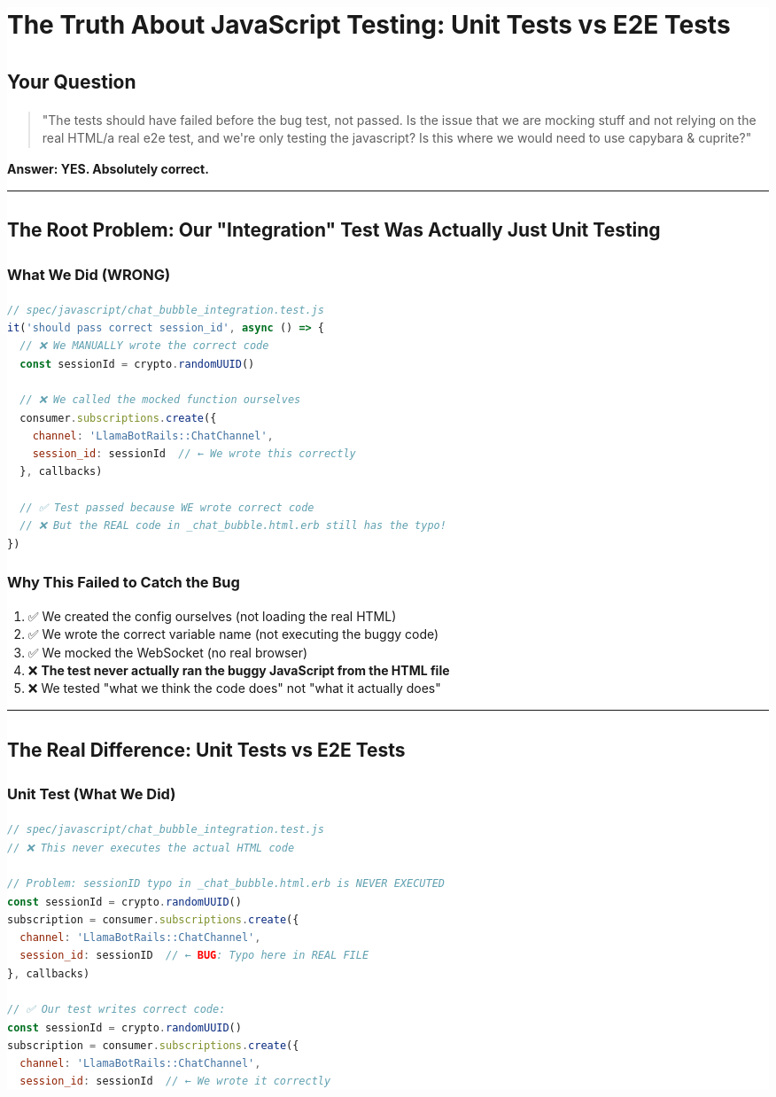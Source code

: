 # The Truth About JavaScript Testing: Unit Tests vs E2E Tests

## Your Question
> "The tests should have failed before the bug test, not passed. Is the issue that we are mocking stuff and not relying on the real HTML/a real e2e test, and we're only testing the javascript? Is this where we would need to use capybara & cuprite?"

**Answer: YES. Absolutely correct.**

---

## The Root Problem: Our "Integration" Test Was Actually Just Unit Testing

### What We Did (WRONG)
```javascript
// spec/javascript/chat_bubble_integration.test.js
it('should pass correct session_id', async () => {
  // ❌ We MANUALLY wrote the correct code
  const sessionId = crypto.randomUUID()
  
  // ❌ We called the mocked function ourselves
  consumer.subscriptions.create({
    channel: 'LlamaBotRails::ChatChannel',
    session_id: sessionId  // ← We wrote this correctly
  }, callbacks)
  
  // ✅ Test passed because WE wrote correct code
  // ❌ But the REAL code in _chat_bubble.html.erb still has the typo!
})
```

### Why This Failed to Catch the Bug
1. ✅ We created the config ourselves (not loading the real HTML)
2. ✅ We wrote the correct variable name (not executing the buggy code)
3. ✅ We mocked the WebSocket (no real browser)
4. ❌ **The test never actually ran the buggy JavaScript from the HTML file**
5. ❌ We tested "what we think the code does" not "what it actually does"

---

## The Real Difference: Unit Tests vs E2E Tests

### Unit Test (What We Did)
```javascript
// spec/javascript/chat_bubble_integration.test.js
// ❌ This never executes the actual HTML code

// Problem: sessionID typo in _chat_bubble.html.erb is NEVER EXECUTED
const sessionId = crypto.randomUUID()
subscription = consumer.subscriptions.create({
  channel: 'LlamaBotRails::ChatChannel',
  session_id: sessionID  // ← BUG: Typo here in REAL FILE
}, callbacks)

// ✅ Our test writes correct code:
const sessionId = crypto.randomUUID()
subscription = consumer.subscriptions.create({
  channel: 'LlamaBotRails::ChatChannel',
  session_id: sessionId  // ← We wrote it correctly
```